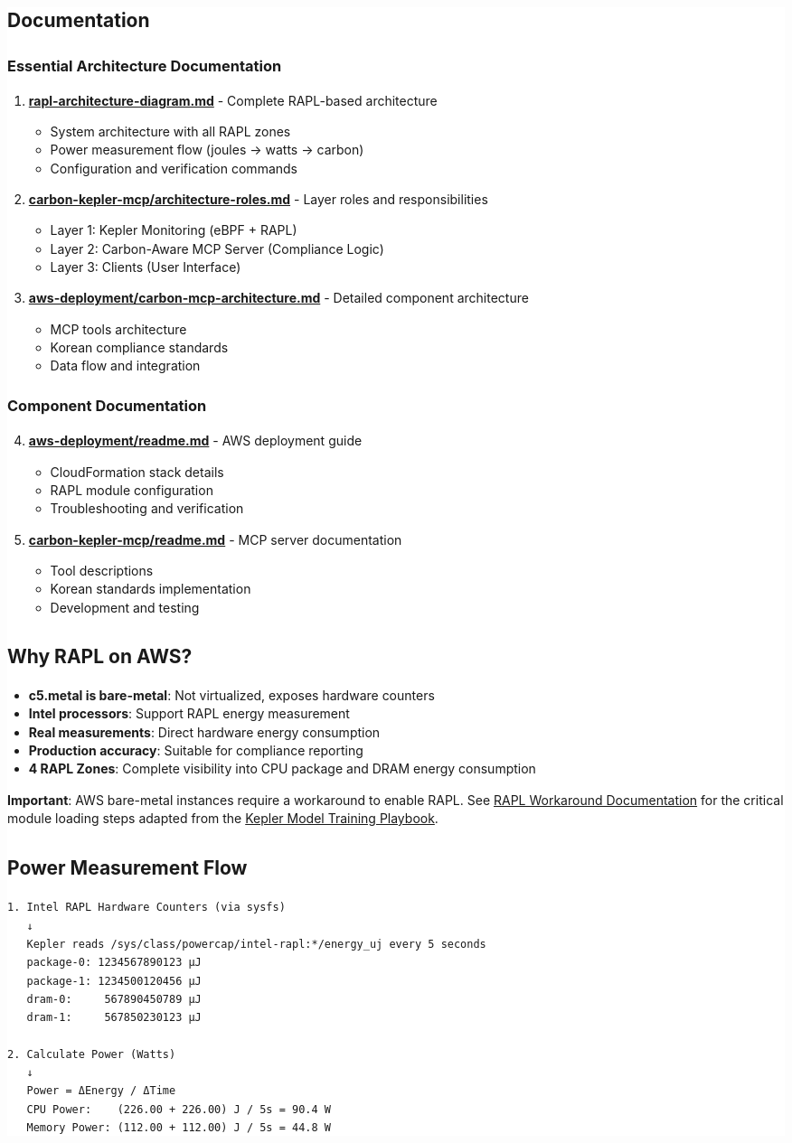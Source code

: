 ## Documentation

### Essential Architecture Documentation

1. **[rapl-architecture-diagram.md](rapl-architecture-diagram.md)** - Complete RAPL-based architecture
   - System architecture with all RAPL zones
   - Power measurement flow (joules → watts → carbon)
   - Configuration and verification commands

2. **[carbon-kepler-mcp/architecture-roles.md](carbon-kepler-mcp/architecture-roles.md)** - Layer roles and responsibilities
   - Layer 1: Kepler Monitoring (eBPF + RAPL)
   - Layer 2: Carbon-Aware MCP Server (Compliance Logic)
   - Layer 3: Clients (User Interface)

3. **[aws-deployment/carbon-mcp-architecture.md](aws-deployment/carbon-mcp-architecture.md)** - Detailed component architecture
   - MCP tools architecture
   - Korean compliance standards
   - Data flow and integration

### Component Documentation

4. **[aws-deployment/readme.md](aws-deployment/readme.md)** - AWS deployment guide
   - CloudFormation stack details
   - RAPL module configuration
   - Troubleshooting and verification

5. **[carbon-kepler-mcp/readme.md](carbon-kepler-mcp/readme.md)** - MCP server documentation
   - Tool descriptions
   - Korean standards implementation
   - Development and testing

## Why RAPL on AWS?

- **c5.metal is bare-metal**: Not virtualized, exposes hardware counters
- **Intel processors**: Support RAPL energy measurement
- **Real measurements**: Direct hardware energy consumption
- **Production accuracy**: Suitable for compliance reporting
- **4 RAPL Zones**: Complete visibility into CPU package and DRAM energy consumption

**Important**: AWS bare-metal instances require a workaround to enable RAPL. See [RAPL Workaround Documentation](rapl-architecture-diagram.md#aws-bare-metal-rapl-workaround) for the critical module loading steps adapted from the [Kepler Model Training Playbook](https://github.com/sustainable-computing-io/kepler-model-training-playbook/blob/main/roles/instance_collect_role/files/install_package.sh).

## Power Measurement Flow

```
1. Intel RAPL Hardware Counters (via sysfs)
   ↓
   Kepler reads /sys/class/powercap/intel-rapl:*/energy_uj every 5 seconds
   package-0: 1234567890123 µJ
   package-1: 1234500120456 µJ
   dram-0:     567890450789 µJ
   dram-1:     567850230123 µJ

2. Calculate Power (Watts)
   ↓
   Power = ΔEnergy / ΔTime
   CPU Power:    (226.00 + 226.00) J / 5s = 90.4 W
   Memory Power: (112.00 + 112.00) J / 5s = 44.8 W
```
